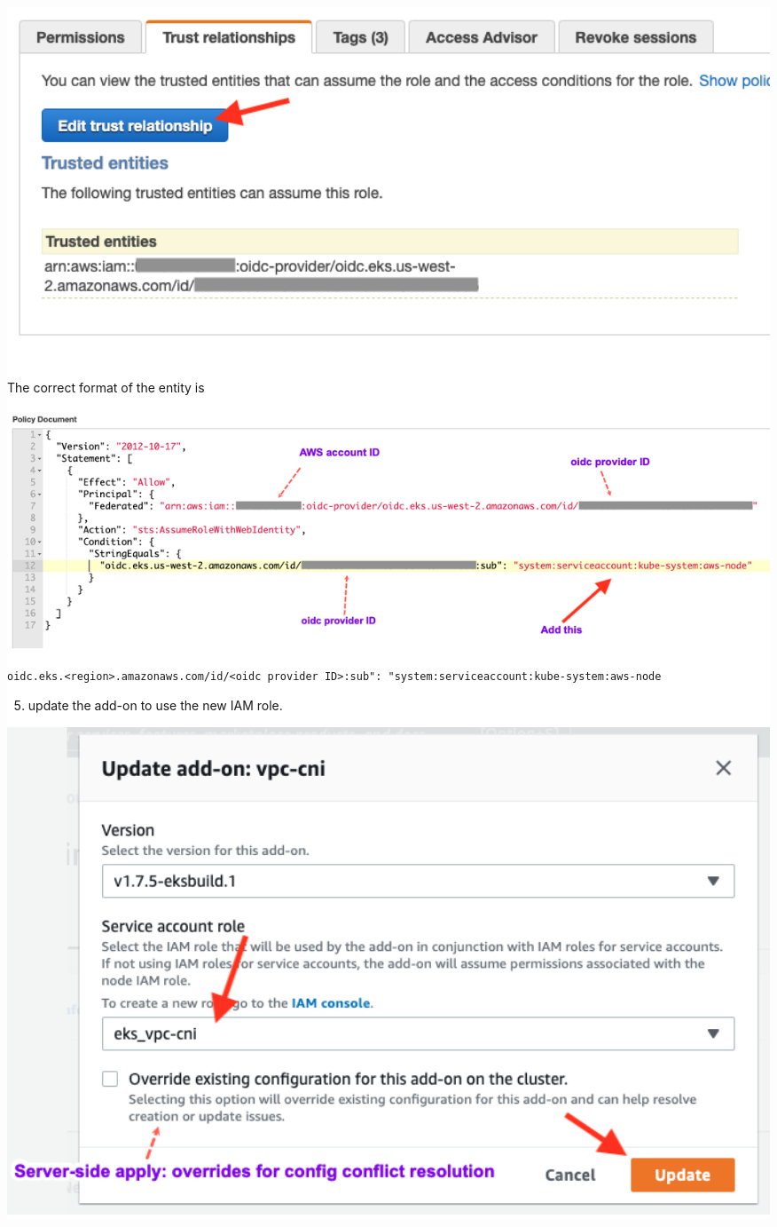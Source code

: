 <img src="./images/eks-add-on-oidc-5.png" title="eks-add-on-oidc.png" width="900"/>

The correct format of the entity is

<img src="./images/eks-add-on-oidc-6.png" title="eks-add-on-oidc.png" width="900"/>

`oidc.eks.<region>.amazonaws.com/id/<oidc provider ID>:sub": "system:serviceaccount:kube-system:aws-node`

5. update the add-on to use the new IAM role.

<img src="./images/eks-add-on-oidc-7.png" title="eks-add-on-oidc.png" width="900"/>
